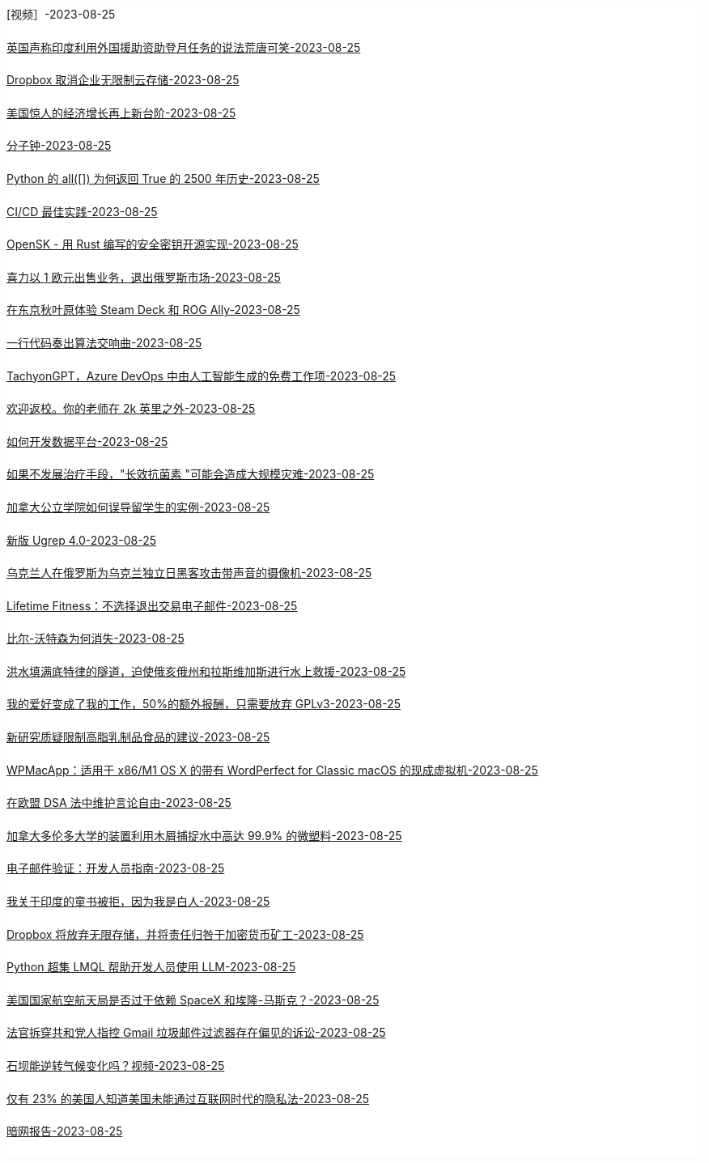 [视频］-2023-08-25</a><br/><br/><a target=_blank rel=nofollow href="https://www.hindustantimes.com/opinion/chadrayaan-3-why-claims-that-india-spent-british-aid-on-moon-mission-is-more-far-fetched-than-aliens-101692887658229.html" >英国声称印度利用外国援助资助登月任务的说法荒唐可笑-2023-08-25</a><br/><br/><a target=_blank rel=nofollow href="https://blog.dropbox.com/topics/product/updates-to-our-storage-policy-on-dropbox-advanced" >Dropbox 取消企业无限制云存储-2023-08-25</a><br/><br/><a target=_blank rel=nofollow href="https://www.economist.com/finance-and-economics/2023/08/23/americas-astonishing-economic-growth-goes-up-another-gear" >美国惊人的经济增长再上新台阶-2023-08-25</a><br/><br/><a target=_blank rel=nofollow href="https://en.wikipedia.org/wiki/Molecular_clock" >分子钟-2023-08-25</a><br/><br/><a target=_blank rel=nofollow href="https://blog.carlmjohnson.net/post/2020/python-square-of-opposition/" >Python 的 all([]) 为何返回 True 的 2500 年历史-2023-08-25</a><br/><br/><a target=_blank rel=nofollow href="https://buildkite.com/blog/ci-cd-best-practices" >CI/CD 最佳实践-2023-08-25</a><br/><br/><a target=_blank rel=nofollow href="https://github.com/google/OpenSK" >OpenSK - 用 Rust 编写的安全密钥开源实现-2023-08-25</a><br/><br/><a target=_blank rel=nofollow href="https://www.theguardian.com/world/2023/aug/25/heineken-completes-lengthy-exit-from-russia-with-sale-of-operations-for-1" >喜力以 1 欧元出售业务，退出俄罗斯市场-2023-08-25</a><br/><br/><a target=_blank rel=nofollow href="https://boilingsteam.com/catching-up-with-the-steam-deck-and-the-rog-ally-in-akihabara-tokyo/" >在东京秋叶原体验 Steam Deck 和 ROG Ally-2023-08-25</a><br/><br/><a target=_blank rel=nofollow href="http://countercomplex.blogspot.com/2011/10/algorithmic-symphonies-from-one-line-of.html" >一行代码奏出算法交响曲-2023-08-25</a><br/><br/><a target=_blank rel=nofollow href="https://medium.com/neudesic-innovation/introducing-tachyongpt-an-ai-copilot-for-generating-work-items-in-azure-devops-5a9ce1cbfe72" >TachyonGPT，Azure DevOps 中由人工智能生成的免费工作项-2023-08-25</a><br/><br/><a target=_blank rel=nofollow href="https://www.wsj.com/us-news/education/welcome-back-to-school-your-teacher-is-2-000-miles-away-fee6750a" >欢迎返校。你的老师在 2k 英里之外-2023-08-25</a><br/><br/><a target=_blank rel=nofollow href="https://medium.com/israeli-tech-radar/navigating-the-data-landscape-a-guide-to-developing-a-data-platform-roadmap-51025e4d4b3b" >如何开发数据平台-2023-08-25</a><br/><br/><a target=_blank rel=nofollow href="https://www.sandiegouniontribune.com/opinion/editorials/story/2023-08-24/long-covid-heart-disease-alzheimers-diabetes-depression" >如果不发展治疗手段，"长效抗菌素 "可能会造成大规模灾难-2023-08-25</a><br/><br/><a target=_blank rel=nofollow href="https://old.reddit.com/r/india/comments/160xte8/an_example_of_how_canadian_public_colleges/" >加拿大公立学院如何误导留学生的实例-2023-08-25</a><br/><br/><a target=_blank rel=nofollow href="https://github.com/Genivia/ugrep/blob/master/README.md" >新版 Ugrep 4.0-2023-08-25</a><br/><br/><a target=_blank rel=nofollow href="https://video.twimg.com/ext_tw_video/1694921046858600449/pu/vid/1280x700/lQmM2kgl1OPISI7Y.mp4?tag=12" >乌克兰人在俄罗斯为乌克兰独立日黑客攻击带声音的摄像机-2023-08-25</a><br/><br/><a target=_blank rel=nofollow href="https://my.lifetime.life/account/unsubscribe.html" >Lifetime Fitness：不选择退出交易电子邮件-2023-08-25</a><br/><br/><a target=_blank rel=nofollow href="https://www.theamericanconservative.com/why-bill-watterson-vanished/" >比尔-沃特森为何消失-2023-08-25</a><br/><br/><a target=_blank rel=nofollow href="https://apnews.com/article/rain-flooding-water-rescues-51c8fc2ee94104108407d4a64526150c" >洪水填满底特律的隧道，迫使俄亥俄州和拉斯维加斯进行水上救援-2023-08-25</a><br/><br/><a target=_blank rel=nofollow href="https://goauthentik.io/blog/2023-08-23-my-hobby-became-my-job" >我的爱好变成了我的工作，50%的额外报酬，只需要放弃 GPLv3-2023-08-25</a><br/><br/><a target=_blank rel=nofollow href="https://scitechdaily.com/new-research-challenges-advice-to-limit-high-fat-dairy-foods/" >新研究质疑限制高脂乳制品食品的建议-2023-08-25</a><br/><br/><a target=_blank rel=nofollow href="http://www.columbia.edu/~em36/wpdos/mac-intel.html" >WPMacApp：适用于 x86/M1 OS X 的带有 WordPerfect for Classic macOS 的现成虚拟机-2023-08-25</a><br/><br/><a target=_blank rel=nofollow href="https://news.gab.com/2023/08/upholding-free-speech-amidst-the-eus-dsa-law/" >在欧盟 DSA 法中维护言论自由-2023-08-25</a><br/><br/><a target=_blank rel=nofollow href="https://news.ubc.ca/2023/08/16/microplastic-pollution-plants-could-be-the-answer/" >加拿大多伦多大学的装置利用木屑捕捉水中高达 99.9% 的微塑料-2023-08-25</a><br/><br/><a target=_blank rel=nofollow href="https://resend.com/blog/email-authentication-a-developers-guide" >电子邮件验证：开发人员指南-2023-08-25</a><br/><br/><a target=_blank rel=nofollow href="https://whyevolutionistrue.com/2023/08/25/my-childrens-book-about-india-was-rejected-because-im-white/" >我关于印度的童书被拒，因为我是白人-2023-08-25</a><br/><br/><a target=_blank rel=nofollow href="https://gizmodo.com/dropbox-ends-unlimited-storage-blames-crypto-miners-1850773843" >Dropbox 将放弃无限存储，并将责任归咎于加密货币矿工-2023-08-25</a><br/><br/><a target=_blank rel=nofollow href="https://thenewstack.io/how-lmql-a-superset-of-python-helps-developers-use-llms/" >Python 超集 LMQL 帮助开发人员使用 LLM-2023-08-25</a><br/><br/><a target=_blank rel=nofollow href="https://qz.com/emails/space-business/1850735584/space-business-codependent" >美国国家航空航天局是否过于依赖 SpaceX 和埃隆-马斯克？-2023-08-25</a><br/><br/><a target=_blank rel=nofollow href="https://arstechnica.com/tech-policy/2023/08/judge-tears-apart-republican-lawsuit-alleging-bias-in-gmail-spam-filter/" >法官拆穿共和党人指控 Gmail 垃圾邮件过滤器存在偏见的诉讼-2023-08-25</a><br/><br/><a target=_blank rel=nofollow href="https://www.youtube.com/watch?v=c2tYI7jUdU0" >石坝能逆转气候变化吗？视频-2023-08-25</a><br/><br/><a target=_blank rel=nofollow href="https://www.techdirt.com/2023/08/25/just-23-of-americans-know-the-u-s-has-failed-to-pass-an-internet-era-privacy-law/" >仅有 23% 的美国人知道美国未能通过互联网时代的隐私法-2023-08-25</a><br/><br/><a target=_blank rel=nofollow href="https://www.dailydarkweb.com/" >暗网报告-2023-08-25</a><br/><br/>